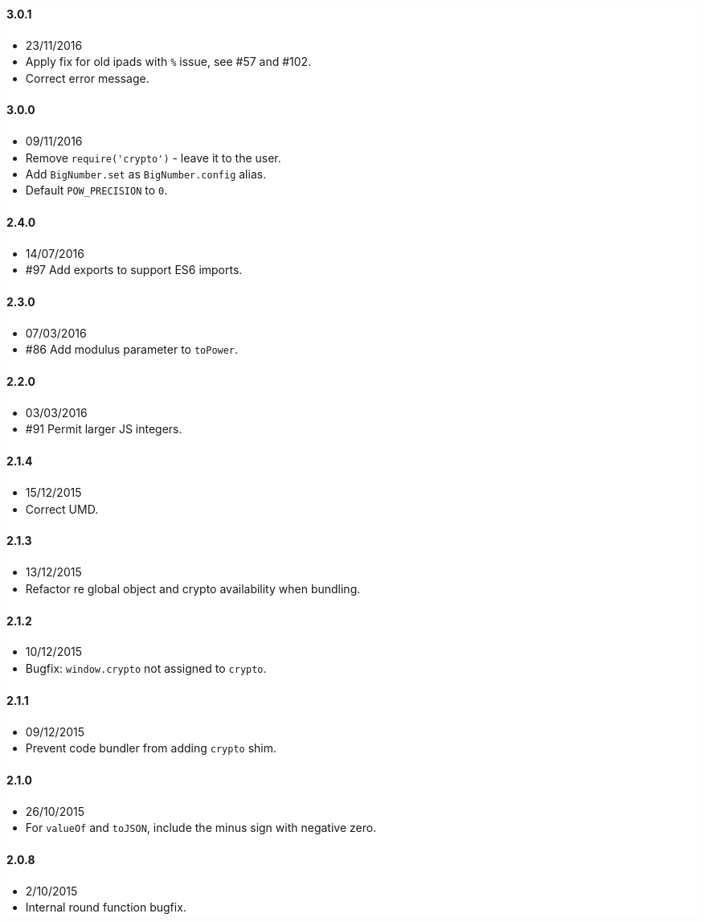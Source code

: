 #### 3.0.1

- 23/11/2016
- Apply fix for old ipads with `%` issue, see #57 and #102.
- Correct error message.

#### 3.0.0

- 09/11/2016
- Remove `require('crypto')` - leave it to the user.
- Add `BigNumber.set` as `BigNumber.config` alias.
- Default `POW_PRECISION` to `0`.

#### 2.4.0

- 14/07/2016
- #97 Add exports to support ES6 imports.

#### 2.3.0

- 07/03/2016
- #86 Add modulus parameter to `toPower`.

#### 2.2.0

- 03/03/2016
- #91 Permit larger JS integers.

#### 2.1.4

- 15/12/2015
- Correct UMD.

#### 2.1.3

- 13/12/2015
- Refactor re global object and crypto availability when bundling.

#### 2.1.2

- 10/12/2015
- Bugfix: `window.crypto` not assigned to `crypto`.

#### 2.1.1

- 09/12/2015
- Prevent code bundler from adding `crypto` shim.

#### 2.1.0

- 26/10/2015
- For `valueOf` and `toJSON`, include the minus sign with negative zero.

#### 2.0.8

- 2/10/2015
- Internal round function bugfix.
